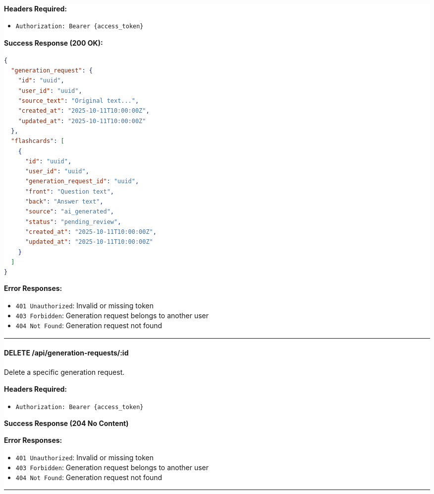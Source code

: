 **Headers Required:**

- `Authorization: Bearer {access_token}`

**Success Response (200 OK):**

```json
{
  "generation_request": {
    "id": "uuid",
    "user_id": "uuid",
    "source_text": "Original text...",
    "created_at": "2025-10-11T10:00:00Z",
    "updated_at": "2025-10-11T10:00:00Z"
  },
  "flashcards": [
    {
      "id": "uuid",
      "user_id": "uuid",
      "generation_request_id": "uuid",
      "front": "Question text",
      "back": "Answer text",
      "source": "ai_generated",
      "status": "pending_review",
      "created_at": "2025-10-11T10:00:00Z",
      "updated_at": "2025-10-11T10:00:00Z"
    }
  ]
}
```

**Error Responses:**

- `401 Unauthorized`: Invalid or missing token
- `403 Forbidden`: Generation request belongs to another user
- `404 Not Found`: Generation request not found

---

#### DELETE /api/generation-requests/:id

Delete a specific generation request.

**Headers Required:**

- `Authorization: Bearer {access_token}`

**Success Response (204 No Content)**

**Error Responses:**

- `401 Unauthorized`: Invalid or missing token
- `403 Forbidden`: Generation request belongs to another user
- `404 Not Found`: Generation request not found

---
